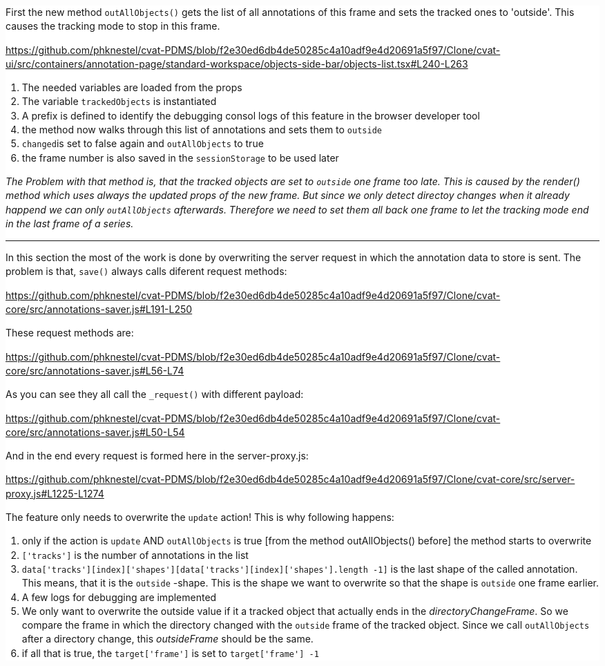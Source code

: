 First the new method `outAllObjects()` gets the list of all annotations of this frame and sets the tracked ones to 'outside'. This causes the tracking mode to stop in this frame. 

https://github.com/phknestel/cvat-PDMS/blob/f2e30ed6db4de50285c4a10adf9e4d20691a5f97/Clone/cvat-ui/src/containers/annotation-page/standard-workspace/objects-side-bar/objects-list.tsx#L240-L263

1. The needed variables are loaded from the props
2. The variable `trackedObjects` is instantiated
3. A prefix is defined to identify the debugging consol logs of this feature in the browser developer tool
4. the method now walks through this list of annotations and sets them to `outside`
5. `changed`is set to false again and `outAllObjects` to true
6. the frame number is also saved in the `sessionStorage` to be used later




_The Problem with that method is, that the tracked objects are set to `outside` one frame too late. This is caused by the render() method which uses always the updated props of the new frame. But since we only detect directoy changes when it already happend we can only `outAllObjects` afterwards. Therefore we need to set them all back one frame to let the tracking mode end in the last frame of a series._



----

In this section the most of the work is done by overwriting the server request in which the annotation data to store is sent. 
The problem is that, `save()` always calls diferent request methods:

https://github.com/phknestel/cvat-PDMS/blob/f2e30ed6db4de50285c4a10adf9e4d20691a5f97/Clone/cvat-core/src/annotations-saver.js#L191-L250

These request methods are:

https://github.com/phknestel/cvat-PDMS/blob/f2e30ed6db4de50285c4a10adf9e4d20691a5f97/Clone/cvat-core/src/annotations-saver.js#L56-L74

As you can see they all call the `_request()` with different payload:

https://github.com/phknestel/cvat-PDMS/blob/f2e30ed6db4de50285c4a10adf9e4d20691a5f97/Clone/cvat-core/src/annotations-saver.js#L50-L54

And in the end every request is formed here in the server-proxy.js:

https://github.com/phknestel/cvat-PDMS/blob/f2e30ed6db4de50285c4a10adf9e4d20691a5f97/Clone/cvat-core/src/server-proxy.js#L1225-L1274

The feature only needs to overwrite the `update` action!
This is why following happens:

1. only if the action is `update` AND `outAllObjects` is true [from the method outAllObjects() before] the method starts to overwrite
2. `['tracks']` is the number of annotations in the list
3. `data['tracks'][index]['shapes'][data['tracks'][index]['shapes'].length -1]` is the last shape of the called annotation. This means, that it is the `outside` -shape. This is the shape we want to overwrite so that the shape is `outside` one frame earlier.
4. A few logs for debugging are implemented
5. We only want to overwrite the outside value if it a tracked object that actually ends in the _directoryChangeFrame_. So we compare the frame in which the directory changed with the `outside` frame of the tracked object. Since we call `outAllObjects` after a directory change, this _outsideFrame_ should be the same. 
6. if all that is true, the `target['frame']` is set to `target['frame'] -1`


[docker-server-pulls-img]: https://img.shields.io/docker/pulls/openvino/cvat_server.svg?style=flat-square&label=server%20pulls
[docker-server-image-url]: https://hub.docker.com/r/openvino/cvat_server
[docker-ui-pulls-img]: https://img.shields.io/docker/pulls/openvino/cvat_ui.svg?style=flat-square&label=UI%20pulls
[docker-ui-image-url]: https://hub.docker.com/r/openvino/cvat_ui
[ci-img]: https://github.com/openvinotoolkit/cvat/workflows/CI/badge.svg?branch=develop
[ci-url]: https://github.com/openvinotoolkit/cvat/actions
[gitter-img]: https://badges.gitter.im/opencv-cvat/gitter.png
[gitter-url]: https://gitter.im/opencv-cvat
[coverage-img]: https://coveralls.io/repos/github/openvinotoolkit/cvat/badge.svg?branch=develop
[coverage-url]: https://coveralls.io/github/openvinotoolkit/cvat?branch=develop
[doi-img]: https://zenodo.org/badge/139156354.svg
[doi-url]: https://zenodo.org/badge/latestdoi/139156354